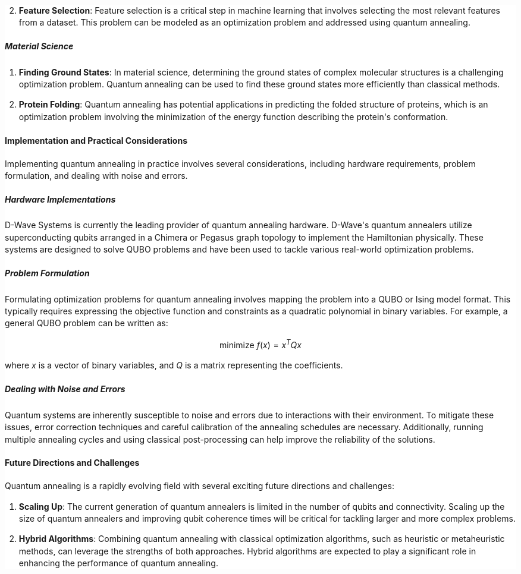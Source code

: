 2. **Feature Selection**: Feature selection is a critical step in machine learning that involves selecting the most relevant features from a dataset. This problem can be modeled as an optimization problem and addressed using quantum annealing.

##### Material Science

1. **Finding Ground States**: In material science, determining the ground states of complex molecular structures is a challenging optimization problem. Quantum annealing can be used to find these ground states more efficiently than classical methods.

2. **Protein Folding**: Quantum annealing has potential applications in predicting the folded structure of proteins, which is an optimization problem involving the minimization of the energy function describing the protein's conformation.

#### Implementation and Practical Considerations

Implementing quantum annealing in practice involves several considerations, including hardware requirements, problem formulation, and dealing with noise and errors.

##### Hardware Implementations

D-Wave Systems is currently the leading provider of quantum annealing hardware. D-Wave's quantum annealers utilize superconducting qubits arranged in a Chimera or Pegasus graph topology to implement the Hamiltonian physically. These systems are designed to solve QUBO problems and have been used to tackle various real-world optimization problems.

##### Problem Formulation

Formulating optimization problems for quantum annealing involves mapping the problem into a QUBO or Ising model format. This typically requires expressing the objective function and constraints as a quadratic polynomial in binary variables. For example, a general QUBO problem can be written as:

$$
\text{minimize } f(x) = x^T Q x
$$

where $x$ is a vector of binary variables, and $Q$ is a matrix representing the coefficients.

##### Dealing with Noise and Errors

Quantum systems are inherently susceptible to noise and errors due to interactions with their environment. To mitigate these issues, error correction techniques and careful calibration of the annealing schedules are necessary. Additionally, running multiple annealing cycles and using classical post-processing can help improve the reliability of the solutions.

#### Future Directions and Challenges

Quantum annealing is a rapidly evolving field with several exciting future directions and challenges:

1. **Scaling Up**: The current generation of quantum annealers is limited in the number of qubits and connectivity. Scaling up the size of quantum annealers and improving qubit coherence times will be critical for tackling larger and more complex problems.

2. **Hybrid Algorithms**: Combining quantum annealing with classical optimization algorithms, such as heuristic or metaheuristic methods, can leverage the strengths of both approaches. Hybrid algorithms are expected to play a significant role in enhancing the performance of quantum annealing.
